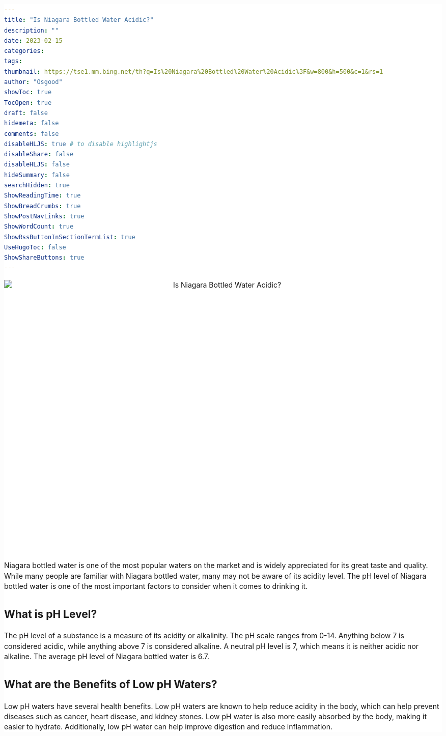 ```yaml
---
title: "Is Niagara Bottled Water Acidic?"
description: ""
date: 2023-02-15
categories: 
tags: 
thumbnail: https://tse1.mm.bing.net/th?q=Is%20Niagara%20Bottled%20Water%20Acidic%3F&w=800&h=500&c=1&rs=1
author: "Osgood"
showToc: true
TocOpen: true
draft: false
hidemeta: false
comments: false
disableHLJS: true # to disable highlightjs
disableShare: false
disableHLJS: false
hideSummary: false
searchHidden: true
ShowReadingTime: true
ShowBreadCrumbs: true
ShowPostNavLinks: true
ShowWordCount: true
ShowRssButtonInSectionTermList: true
UseHugoToc: false
ShowShareButtons: true
---
```


<center>
	<img src="https://tse1.mm.bing.net/th?q=Is%20Niagara%20Bottled%20Water%20Acidic%3F&w=800&h=500&c=1&rs=1" alt="Is Niagara Bottled Water Acidic?" width="800" height="500" style="display: block; width: 100%; height: auto">
</center>

<p>Niagara bottled water is one of the most popular waters on the market and is widely appreciated for its great taste and quality. While many people are familiar with Niagara bottled water, many may not be aware of its acidity level. The pH level of Niagara bottled water is one of the most important factors to consider when it comes to drinking it.</p>

<h2>What is pH Level?</h2>

<p>The pH level of a substance is a measure of its acidity or alkalinity. The pH scale ranges from 0-14. Anything below 7 is considered acidic, while anything above 7 is considered alkaline. A neutral pH level is 7, which means it is neither acidic nor alkaline. The average pH level of Niagara bottled water is 6.7.</p>

<h2>What are the Benefits of Low pH Waters?</h2>

<p>Low pH waters have several health benefits. Low pH waters are known to help reduce acidity in the body, which can help prevent diseases such as cancer, heart disease, and kidney stones. Low pH water is also more easily absorbed by the body, making it easier to hydrate. Additionally, low pH water can help improve digestion and reduce inflammation.</p>
